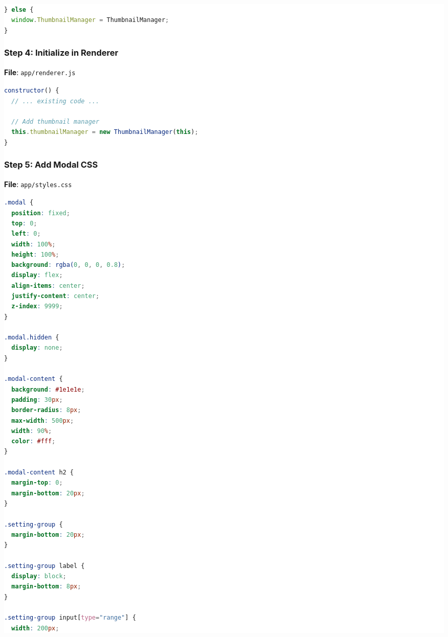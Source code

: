 ```javascript
} else {
  window.ThumbnailManager = ThumbnailManager;
}
```

### Step 4: Initialize in Renderer

**File**: `app/renderer.js`

```javascript
constructor() {
  // ... existing code ...
  
  // Add thumbnail manager
  this.thumbnailManager = new ThumbnailManager(this);
}
```

### Step 5: Add Modal CSS

**File**: `app/styles.css`

```css
.modal {
  position: fixed;
  top: 0;
  left: 0;
  width: 100%;
  height: 100%;
  background: rgba(0, 0, 0, 0.8);
  display: flex;
  align-items: center;
  justify-content: center;
  z-index: 9999;
}

.modal.hidden {
  display: none;
}

.modal-content {
  background: #1e1e1e;
  padding: 30px;
  border-radius: 8px;
  max-width: 500px;
  width: 90%;
  color: #fff;
}

.modal-content h2 {
  margin-top: 0;
  margin-bottom: 20px;
}

.setting-group {
  margin-bottom: 20px;
}

.setting-group label {
  display: block;
  margin-bottom: 8px;
}

.setting-group input[type="range"] {
  width: 200px;
```